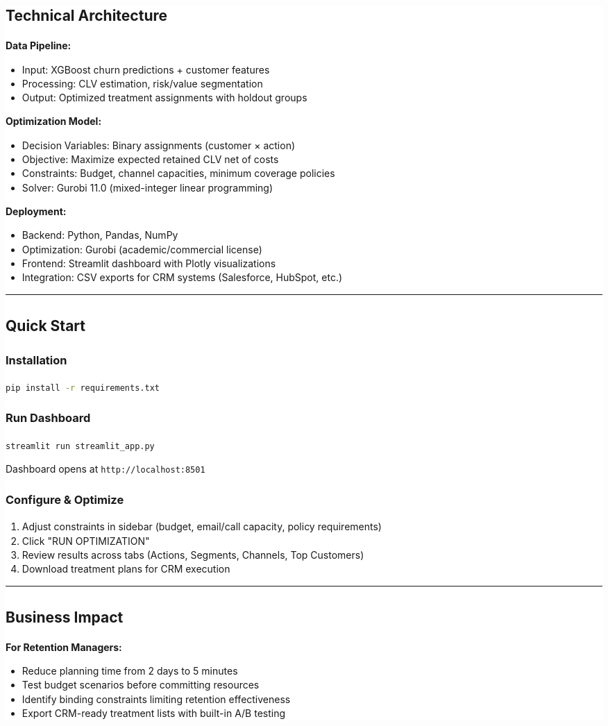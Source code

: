 
## Technical Architecture

**Data Pipeline:**
- Input: XGBoost churn predictions + customer features
- Processing: CLV estimation, risk/value segmentation
- Output: Optimized treatment assignments with holdout groups

**Optimization Model:**
- Decision Variables: Binary assignments (customer × action)
- Objective: Maximize expected retained CLV net of costs
- Constraints: Budget, channel capacities, minimum coverage policies
- Solver: Gurobi 11.0 (mixed-integer linear programming)

**Deployment:**
- Backend: Python, Pandas, NumPy
- Optimization: Gurobi (academic/commercial license)
- Frontend: Streamlit dashboard with Plotly visualizations
- Integration: CSV exports for CRM systems (Salesforce, HubSpot, etc.)

---

## Quick Start

### Installation

```bash
pip install -r requirements.txt
```

### Run Dashboard

```bash
streamlit run streamlit_app.py
```

Dashboard opens at `http://localhost:8501`

### Configure & Optimize

1. Adjust constraints in sidebar (budget, email/call capacity, policy requirements)
2. Click "RUN OPTIMIZATION"
3. Review results across tabs (Actions, Segments, Channels, Top Customers)
4. Download treatment plans for CRM execution

---

## Business Impact

**For Retention Managers:**
- Reduce planning time from 2 days to 5 minutes
- Test budget scenarios before committing resources
- Identify binding constraints limiting retention effectiveness
- Export CRM-ready treatment lists with built-in A/B testing
